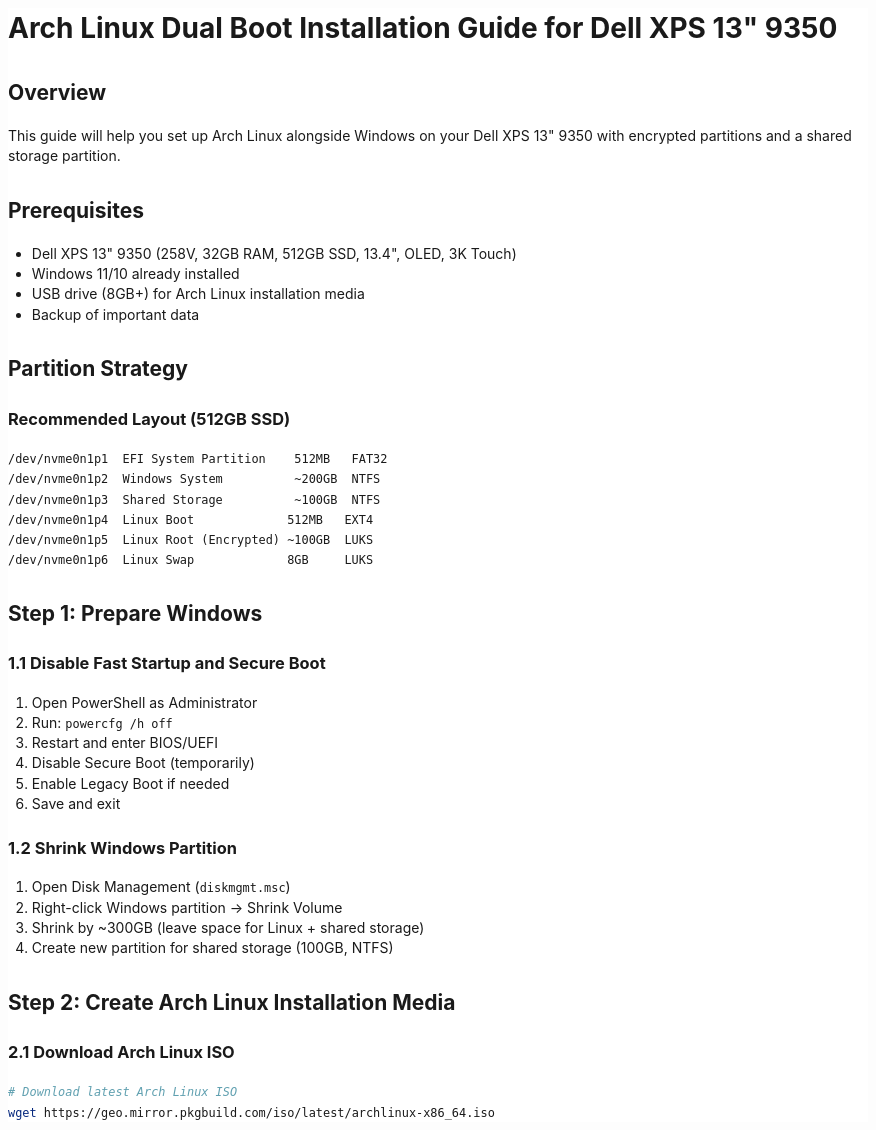 # Arch Linux Dual Boot Installation Guide for Dell XPS 13" 9350

## Overview
This guide will help you set up Arch Linux alongside Windows on your Dell XPS 13" 9350 with encrypted partitions and a shared storage partition.

## Prerequisites
- Dell XPS 13" 9350 (258V, 32GB RAM, 512GB SSD, 13.4", OLED, 3K Touch)
- Windows 11/10 already installed
- USB drive (8GB+) for Arch Linux installation media
- Backup of important data

## Partition Strategy

### Recommended Layout (512GB SSD)
```
/dev/nvme0n1p1  EFI System Partition    512MB   FAT32
/dev/nvme0n1p2  Windows System          ~200GB  NTFS
/dev/nvme0n1p3  Shared Storage          ~100GB  NTFS
/dev/nvme0n1p4  Linux Boot             512MB   EXT4
/dev/nvme0n1p5  Linux Root (Encrypted) ~100GB  LUKS
/dev/nvme0n1p6  Linux Swap             8GB     LUKS
```

## Step 1: Prepare Windows

### 1.1 Disable Fast Startup and Secure Boot
1. Open PowerShell as Administrator
2. Run: `powercfg /h off`
3. Restart and enter BIOS/UEFI
4. Disable Secure Boot (temporarily)
5. Enable Legacy Boot if needed
6. Save and exit

### 1.2 Shrink Windows Partition
1. Open Disk Management (`diskmgmt.msc`)
2. Right-click Windows partition → Shrink Volume
3. Shrink by ~300GB (leave space for Linux + shared storage)
4. Create new partition for shared storage (100GB, NTFS)

## Step 2: Create Arch Linux Installation Media

### 2.1 Download Arch Linux ISO
```bash
# Download latest Arch Linux ISO
wget https://geo.mirror.pkgbuild.com/iso/latest/archlinux-x86_64.iso
```
